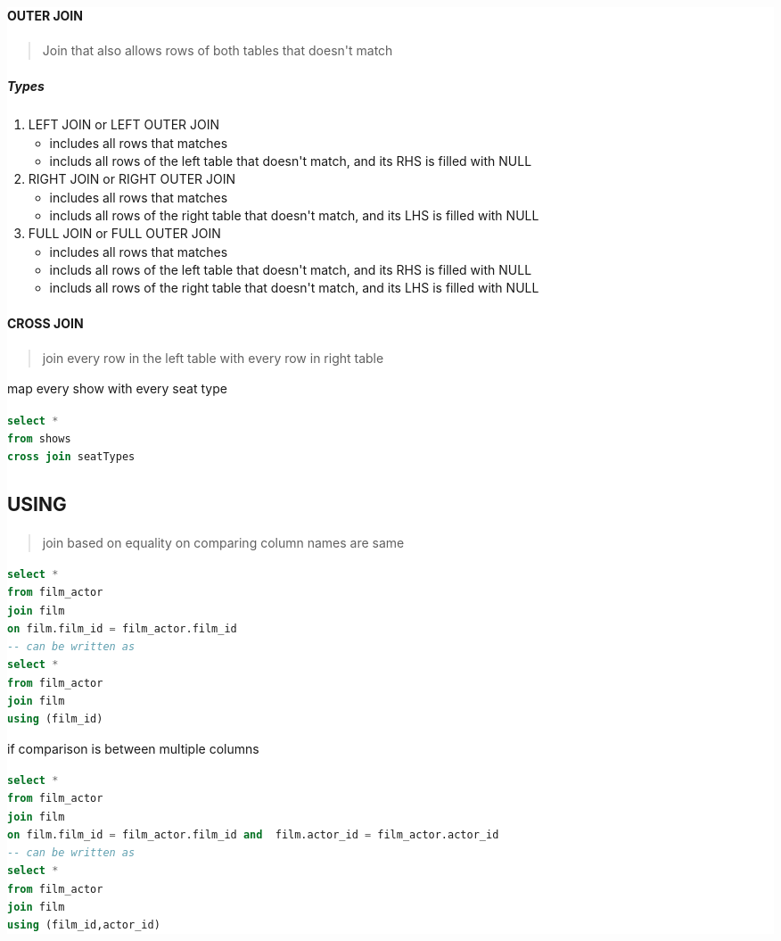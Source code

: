 #### OUTER JOIN
> Join that also allows rows of both tables that doesn't match

##### Types

1. LEFT JOIN or LEFT OUTER JOIN
   - includes all rows that matches
   - includs all rows of the left table that doesn't match, and its RHS is filled with NULL
2. RIGHT JOIN or RIGHT OUTER JOIN
   - includes all rows that matches
   - includs all rows of the right table that doesn't match, and its LHS is filled with NULL 
3. FULL JOIN or FULL OUTER JOIN
   - includes all rows that matches
   - includs all rows of the left table that doesn't match, and its RHS is filled with NULL
   - includs all rows of the right table that doesn't match, and its LHS is filled with NULL 

#### CROSS JOIN
> join every row in the left table with every row in right table

map every show with every seat type
```sql
select *
from shows
cross join seatTypes
```

## USING
> join based on equality on comparing column names are same

```sql
select * 
from film_actor
join film
on film.film_id = film_actor.film_id
-- can be written as
select *
from film_actor
join film
using (film_id)
```

if comparison is between multiple columns
```sql
select * 
from film_actor
join film
on film.film_id = film_actor.film_id and  film.actor_id = film_actor.actor_id
-- can be written as
select *
from film_actor
join film
using (film_id,actor_id)
```
